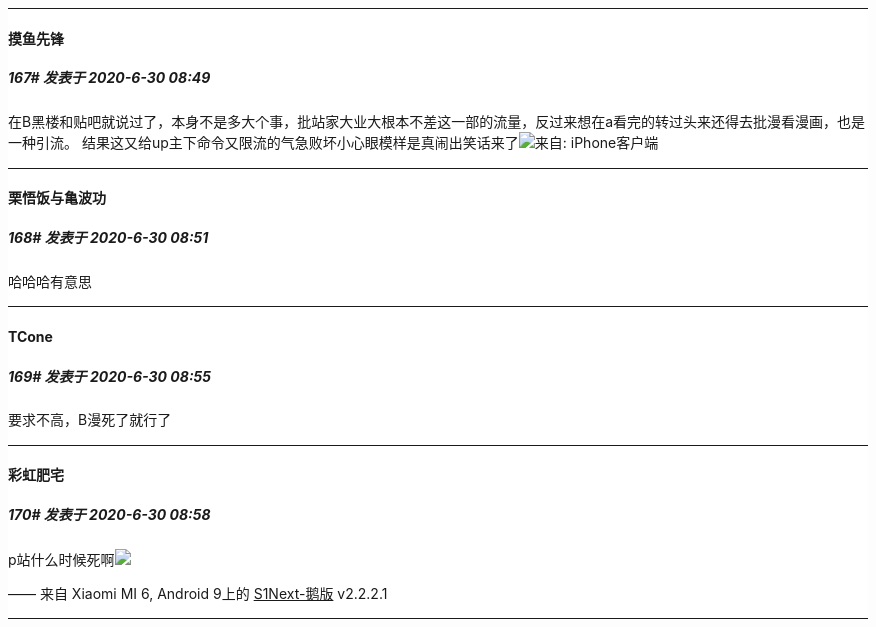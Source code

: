 -----

####  摸鱼先锋  
##### 167#       发表于 2020-6-30 08:49




在B黑楼和贴吧就说过了，本身不是多大个事，批站家大业大根本不差这一部的流量，反过来想在a看完的转过头来还得去批漫看漫画，也是一种引流。
结果这又给up主下命令又限流的气急败坏小心眼模样是真闹出笑话来了<img src="https://static.saraba1st.com/image/smiley/face2017/067.png" referrerpolicy="no-referrer">来自: iPhone客户端







-----

####  栗悟饭与亀波功  
##### 168#       发表于 2020-6-30 08:51




哈哈哈有意思







-----

####  TCone  
##### 169#       发表于 2020-6-30 08:55




要求不高，B漫死了就行了







-----

####  彩虹肥宅  
##### 170#       发表于 2020-6-30 08:58




p站什么时候死啊<img src="https://static.saraba1st.com/image/smiley/face2017/037.png" referrerpolicy="no-referrer">

—— 来自 Xiaomi MI 6, Android 9上的 [S1Next-鹅版](https://github.com/ykrank/S1-Next/releases) v2.2.2.1







-----
